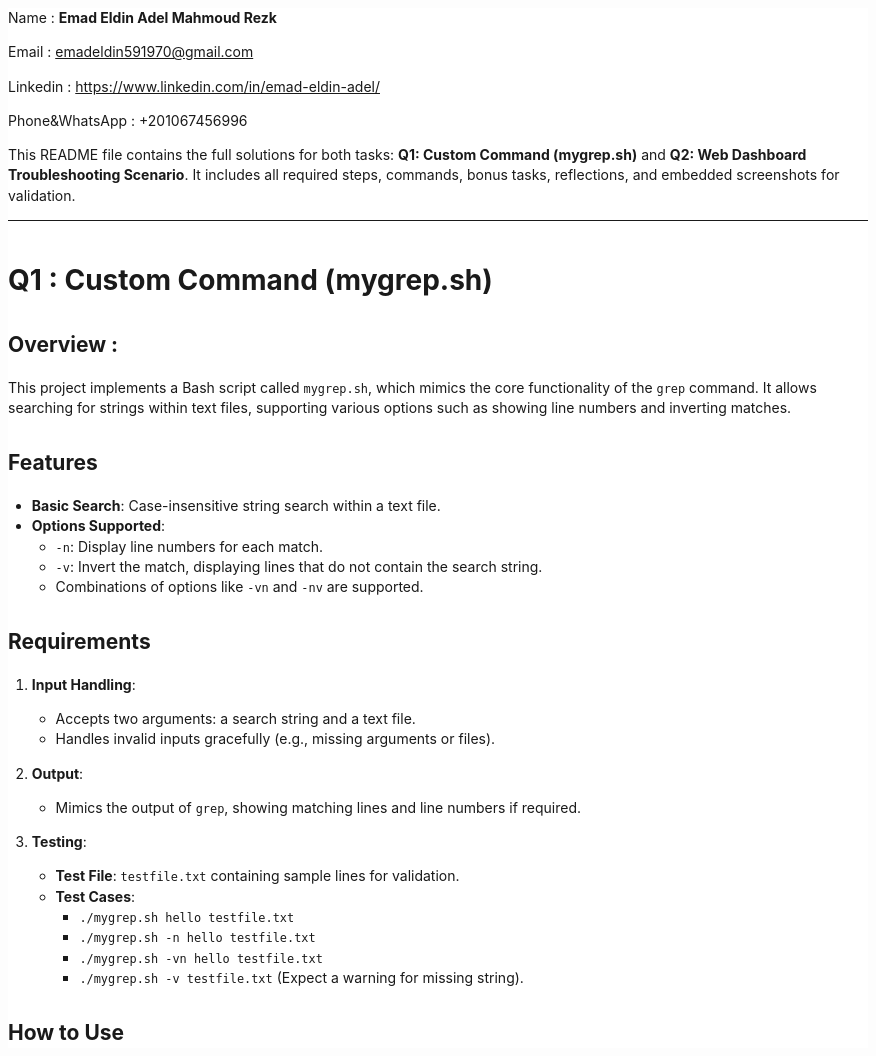 



Name : **Emad Eldin Adel Mahmoud Rezk** 

Email : emadeldin591970@gmail.com

Linkedin : https://www.linkedin.com/in/emad-eldin-adel/

Phone&WhatsApp : +201067456996



This README file contains the full solutions for both tasks:
 **Q1: Custom Command (mygrep.sh)** and **Q2: Web Dashboard Troubleshooting Scenario**.
 It includes all required steps, commands, bonus tasks, reflections, and embedded screenshots for validation.

---

# Q1 : Custom Command (mygrep.sh)

## **Overview** : 

This project implements a Bash script called `mygrep.sh`, which mimics the core functionality of the `grep` command. It allows searching for strings within text files, supporting various options such as showing line numbers and inverting matches.

## **Features**

- **Basic Search**: Case-insensitive string search within a text file.
- **Options Supported**:
  - `-n`: Display line numbers for each match.
  - `-v`: Invert the match, displaying lines that do not contain the search string.
  - Combinations of options like `-vn` and `-nv` are supported.

## **Requirements**

1. **Input Handling**:
   - Accepts two arguments: a search string and a text file.
   - Handles invalid inputs gracefully (e.g., missing arguments or files).
  
2. **Output**:
   - Mimics the output of `grep`, showing matching lines and line numbers if required.
  
3. **Testing**:
   - **Test File**: `testfile.txt` containing sample lines for validation.
   - **Test Cases**:
     - `./mygrep.sh hello testfile.txt`
     - `./mygrep.sh -n hello testfile.txt`
     - `./mygrep.sh -vn hello testfile.txt`
     - `./mygrep.sh -v testfile.txt` (Expect a warning for missing string).

## **How to Use**

